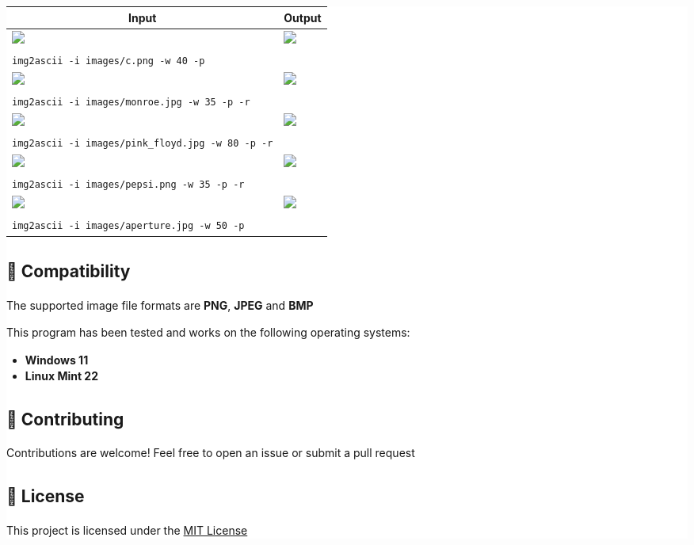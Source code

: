 | Input                                            | Output                                           |
|--------------------------------------------------|--------------------------------------------------|
| <img src="images/c.png" width="300">             | <img src="examples/ascii-c.png" width="500">      |
| `img2ascii -i images/c.png -w 40 -p`             |                                                  |
| <img src="images/monroe.jpg" width="300">        | <img src="examples/ascii-monroe.png" width="500"> |
| `img2ascii -i images/monroe.jpg -w 35 -p -r`     |                                                  |
| <img src="images/pink_floyd.jpg" width="300">    | <img src="examples/ascii-pink_floyd.png" width="500"> |
| `img2ascii -i images/pink_floyd.jpg -w 80 -p -r` |                                                  |
| <img src="images/pepsi.png" width="300">         | <img src="examples/ascii-pepsi.png" width="500">  |
| `img2ascii -i images/pepsi.png -w 35 -p -r`      |                                                  |
| <img src="images/aperture.jpg" width="300">      | <img src="examples/ascii-aperture.png" width="500"> |
| `img2ascii -i images/aperture.jpg -w 50 -p`      |                                                  |

## 🧪 Compatibility 

The supported image file formats are **PNG**, **JPEG** and **BMP**

This program has been tested and works on the following operating systems:

- **Windows 11**
- **Linux Mint 22**

## 🤝 Contributing

Contributions are welcome! Feel free to open an issue or submit a pull request

## 📜 License

This project is licensed under the [MIT License](https://github.com/JosefVesely/img2ascii/blob/main/LICENSE)
